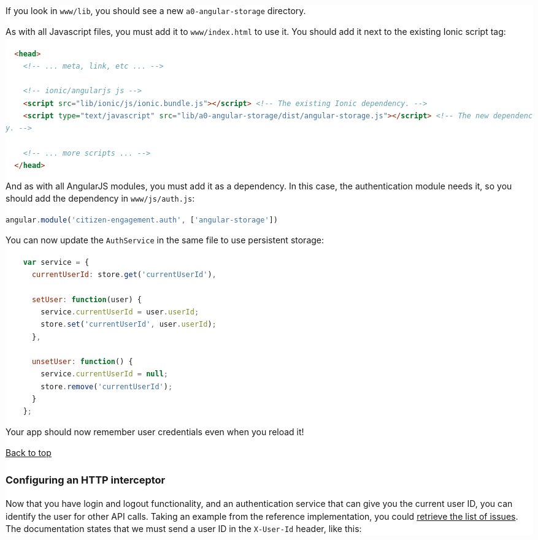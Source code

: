 If you look in `www/lib`, you should see a new `a0-angular-storage` directory.

As with all Javascript files, you must add it to `www/index.html` to use it.
You should add it next to the existing Ionic script tag:

```html
  <head>
    <!-- ... meta, link, etc ... -->

    <!-- ionic/angularjs js -->
    <script src="lib/ionic/js/ionic.bundle.js"></script> <!-- The existing Ionic dependency. -->
    <script type="text/javascript" src="lib/a0-angular-storage/dist/angular-storage.js"></script> <!-- The new dependency. -->

    <!-- ... more scripts ... -->
  </head>
```

And as with all AngularJS modules, you must add it as a dependency.
In this case, the authentication module needs it, so you should add the dependency in `www/js/auth.js`:

```js
angular.module('citizen-engagement.auth', ['angular-storage'])
```

You can now update the `AuthService` in the same file to use persistent storage:

```js
    var service = {
      currentUserId: store.get('currentUserId'),

      setUser: function(user) {
        service.currentUserId = user.userId;
        store.set('currentUserId', user.userId);
      },

      unsetUser: function() {
        service.currentUserId = null;
        store.remove('currentUserId');
      }
    };
```

Your app should now remember user credentials even when you reload it!

<a href="#top">Back to top</a>



<a name="security-interceptor"></a>
### Configuring an HTTP interceptor

Now that you have login and logout functionality, and an authentication service that can give you the current user ID, you can identify the user for other API calls.
Taking an example from the reference implementation, you could [retrieve the list of issues](https://polar-brook-7624.herokuapp.com/api/reference/#issues).
The documentation states that we must send a user ID in the `X-User-Id` header, like this:
